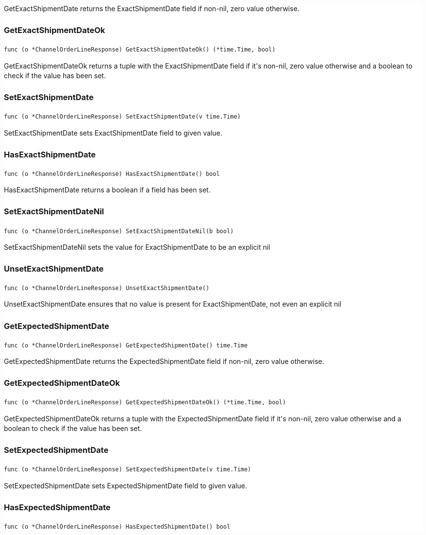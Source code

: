 GetExactShipmentDate returns the ExactShipmentDate field if non-nil, zero value otherwise.

### GetExactShipmentDateOk

`func (o *ChannelOrderLineResponse) GetExactShipmentDateOk() (*time.Time, bool)`

GetExactShipmentDateOk returns a tuple with the ExactShipmentDate field if it's non-nil, zero value otherwise
and a boolean to check if the value has been set.

### SetExactShipmentDate

`func (o *ChannelOrderLineResponse) SetExactShipmentDate(v time.Time)`

SetExactShipmentDate sets ExactShipmentDate field to given value.

### HasExactShipmentDate

`func (o *ChannelOrderLineResponse) HasExactShipmentDate() bool`

HasExactShipmentDate returns a boolean if a field has been set.

### SetExactShipmentDateNil

`func (o *ChannelOrderLineResponse) SetExactShipmentDateNil(b bool)`

 SetExactShipmentDateNil sets the value for ExactShipmentDate to be an explicit nil

### UnsetExactShipmentDate
`func (o *ChannelOrderLineResponse) UnsetExactShipmentDate()`

UnsetExactShipmentDate ensures that no value is present for ExactShipmentDate, not even an explicit nil
### GetExpectedShipmentDate

`func (o *ChannelOrderLineResponse) GetExpectedShipmentDate() time.Time`

GetExpectedShipmentDate returns the ExpectedShipmentDate field if non-nil, zero value otherwise.

### GetExpectedShipmentDateOk

`func (o *ChannelOrderLineResponse) GetExpectedShipmentDateOk() (*time.Time, bool)`

GetExpectedShipmentDateOk returns a tuple with the ExpectedShipmentDate field if it's non-nil, zero value otherwise
and a boolean to check if the value has been set.

### SetExpectedShipmentDate

`func (o *ChannelOrderLineResponse) SetExpectedShipmentDate(v time.Time)`

SetExpectedShipmentDate sets ExpectedShipmentDate field to given value.

### HasExpectedShipmentDate

`func (o *ChannelOrderLineResponse) HasExpectedShipmentDate() bool`
